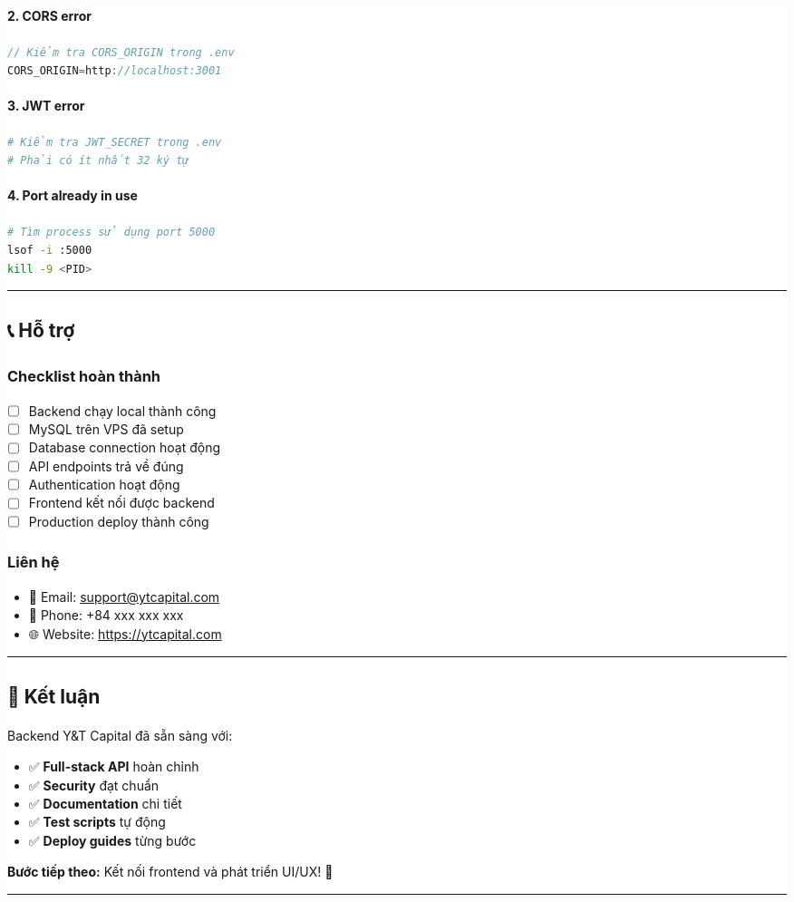 #### 2. CORS error
```javascript
// Kiểm tra CORS_ORIGIN trong .env
CORS_ORIGIN=http://localhost:3001
```

#### 3. JWT error
```bash
# Kiểm tra JWT_SECRET trong .env
# Phải có ít nhất 32 ký tự
```

#### 4. Port already in use
```bash
# Tìm process sử dụng port 5000
lsof -i :5000
kill -9 <PID>
```

---

## 📞 Hỗ trợ

### Checklist hoàn thành
- [ ] Backend chạy local thành công
- [ ] MySQL trên VPS đã setup
- [ ] Database connection hoạt động
- [ ] API endpoints trả về đúng
- [ ] Authentication hoạt động
- [ ] Frontend kết nối được backend
- [ ] Production deploy thành công

### Liên hệ
- 📧 Email: support@ytcapital.com
- 📱 Phone: +84 xxx xxx xxx
- 🌐 Website: https://ytcapital.com

---

## 🎉 Kết luận

Backend Y&T Capital đã sẵn sàng với:
- ✅ **Full-stack API** hoàn chỉnh
- ✅ **Security** đạt chuẩn
- ✅ **Documentation** chi tiết
- ✅ **Test scripts** tự động
- ✅ **Deploy guides** từng bước

**Bước tiếp theo:** Kết nối frontend và phát triển UI/UX! 🚀

---
